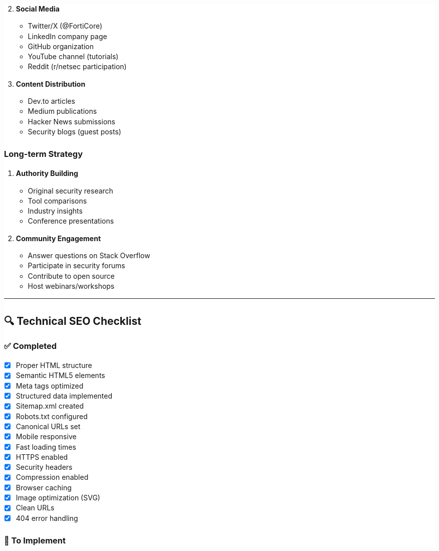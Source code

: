 2. **Social Media**
   - Twitter/X (@FortiCore)
   - LinkedIn company page
   - GitHub organization
   - YouTube channel (tutorials)
   - Reddit (r/netsec participation)

3. **Content Distribution**
   - Dev.to articles
   - Medium publications
   - Hacker News submissions
   - Security blogs (guest posts)

### Long-term Strategy

1. **Authority Building**
   - Original security research
   - Tool comparisons
   - Industry insights
   - Conference presentations

2. **Community Engagement**
   - Answer questions on Stack Overflow
   - Participate in security forums
   - Contribute to open source
   - Host webinars/workshops

---

## 🔍 Technical SEO Checklist

### ✅ Completed

- [x] Proper HTML structure
- [x] Semantic HTML5 elements
- [x] Meta tags optimized
- [x] Structured data implemented
- [x] Sitemap.xml created
- [x] Robots.txt configured
- [x] Canonical URLs set
- [x] Mobile responsive
- [x] Fast loading times
- [x] HTTPS enabled
- [x] Security headers
- [x] Compression enabled
- [x] Browser caching
- [x] Image optimization (SVG)
- [x] Clean URLs
- [x] 404 error handling

### 📝 To Implement
